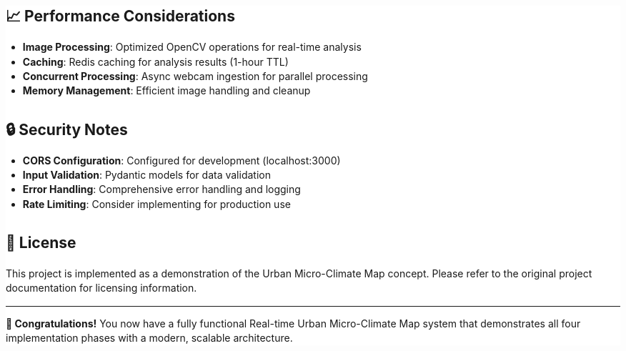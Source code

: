## 📈 Performance Considerations

- **Image Processing**: Optimized OpenCV operations for real-time analysis
- **Caching**: Redis caching for analysis results (1-hour TTL)
- **Concurrent Processing**: Async webcam ingestion for parallel processing
- **Memory Management**: Efficient image handling and cleanup

## 🔒 Security Notes

- **CORS Configuration**: Configured for development (localhost:3000)
- **Input Validation**: Pydantic models for data validation
- **Error Handling**: Comprehensive error handling and logging
- **Rate Limiting**: Consider implementing for production use

## 📝 License

This project is implemented as a demonstration of the Urban Micro-Climate Map concept. Please refer to the original project documentation for licensing information.

---

**🎉 Congratulations!** You now have a fully functional Real-time Urban Micro-Climate Map system that demonstrates all four implementation phases with a modern, scalable architecture.